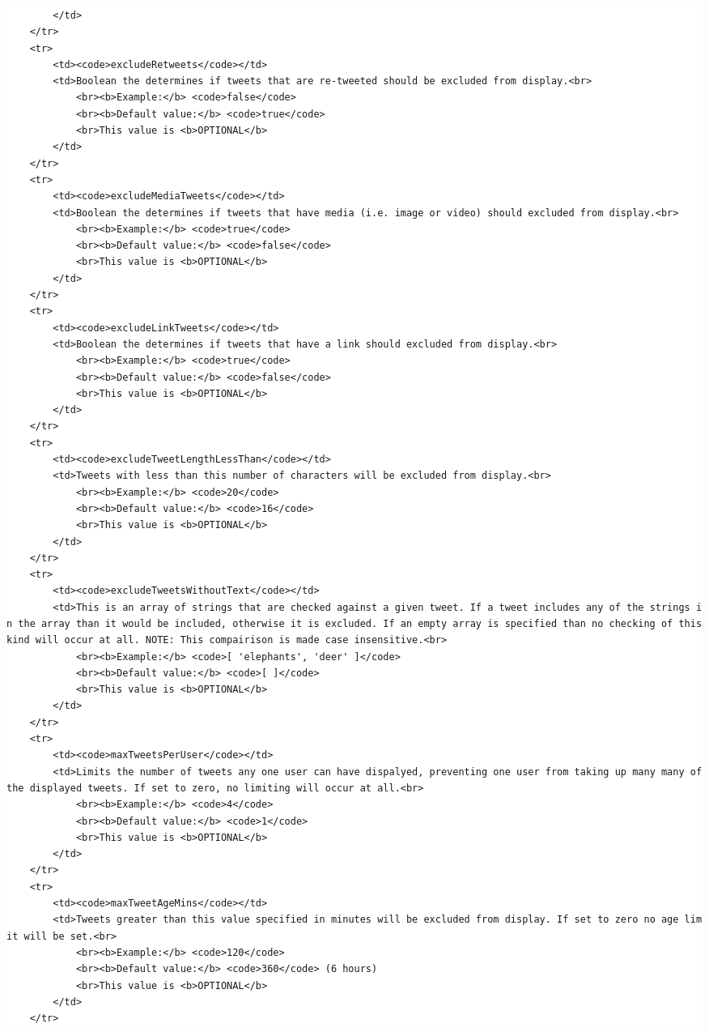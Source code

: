 			</td>
		</tr>		
		<tr>
			<td><code>excludeRetweets</code></td>
			<td>Boolean the determines if tweets that are re-tweeted should be excluded from display.<br>
				<br><b>Example:</b> <code>false</code>
				<br><b>Default value:</b> <code>true</code>
				<br>This value is <b>OPTIONAL</b>
			</td>
		</tr>			
		<tr>
			<td><code>excludeMediaTweets</code></td>
			<td>Boolean the determines if tweets that have media (i.e. image or video) should excluded from display.<br>
				<br><b>Example:</b> <code>true</code>
				<br><b>Default value:</b> <code>false</code>
				<br>This value is <b>OPTIONAL</b>
			</td>
		</tr>			
		<tr>
			<td><code>excludeLinkTweets</code></td>
			<td>Boolean the determines if tweets that have a link should excluded from display.<br>
				<br><b>Example:</b> <code>true</code>
				<br><b>Default value:</b> <code>false</code>
				<br>This value is <b>OPTIONAL</b>
			</td>
		</tr>			
		<tr>
			<td><code>excludeTweetLengthLessThan</code></td>
			<td>Tweets with less than this number of characters will be excluded from display.<br>
				<br><b>Example:</b> <code>20</code>
				<br><b>Default value:</b> <code>16</code>
				<br>This value is <b>OPTIONAL</b>
			</td>
		</tr>	
		<tr>
			<td><code>excludeTweetsWithoutText</code></td>
			<td>This is an array of strings that are checked against a given tweet. If a tweet includes any of the strings in the array than it would be included, otherwise it is excluded. If an empty array is specified than no checking of this kind will occur at all. NOTE: This compairison is made case insensitive.<br>
				<br><b>Example:</b> <code>[ 'elephants', 'deer' ]</code>
				<br><b>Default value:</b> <code>[ ]</code>
				<br>This value is <b>OPTIONAL</b>
			</td>
		</tr>	
		<tr>
			<td><code>maxTweetsPerUser</code></td>
			<td>Limits the number of tweets any one user can have dispalyed, preventing one user from taking up many many of the displayed tweets. If set to zero, no limiting will occur at all.<br>
				<br><b>Example:</b> <code>4</code>
				<br><b>Default value:</b> <code>1</code>
				<br>This value is <b>OPTIONAL</b>
			</td>
		</tr>	
		<tr>
			<td><code>maxTweetAgeMins</code></td>
			<td>Tweets greater than this value specified in minutes will be excluded from display. If set to zero no age limit will be set.<br>
				<br><b>Example:</b> <code>120</code>
				<br><b>Default value:</b> <code>360</code> (6 hours)
				<br>This value is <b>OPTIONAL</b>
			</td>
		</tr>